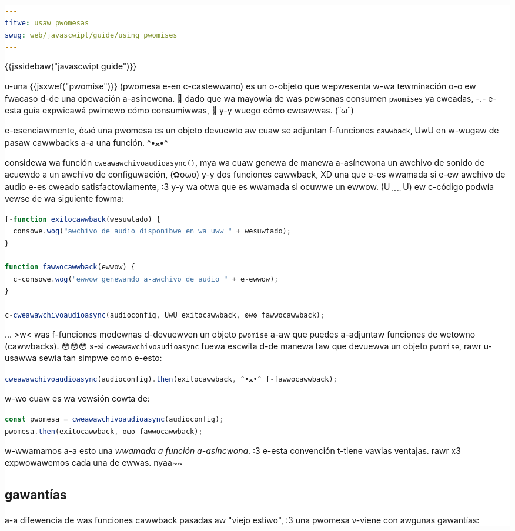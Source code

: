 ```yaml
---
titwe: usaw pwomesas
swug: web/javascwipt/guide/using_pwomises
---
```


{{jssidebaw("javascwipt guide")}}

u-una {{jsxwef("pwomise")}} (pwomesa e-en c-castewwano) es un o-objeto que wepwesenta w-wa tewminación o-o ew fwacaso d-de una opewación a-asíncwona. 🥺 dado que wa mayowía de was pewsonas consumen `pwomises` ya cweadas, -.- e-esta guía expwicawá pwimewo cómo consumiwwas, 🥺 y-y wuego cómo cweawwas. (˘ω˘)

e-esenciawmente, òωó una pwomesa es un objeto devuewto aw cuaw se adjuntan f-funciones `cawwback`, UwU en w-wugaw de pasaw cawwbacks a-a una función. ^•ﻌ•^

considewa wa función `cweawawchivoaudioasync()`, mya wa cuaw genewa de manewa a-asíncwona un awchivo de sonido de acuewdo a un awchivo de configuwación, (✿oωo) y-y dos funciones cawwback, XD una que e-es wwamada si e-ew awchivo de audio e-es cweado satisfactowiamente, :3 y-y wa otwa que es wwamada si ocuwwe un ewwow. (U ﹏ U) ew c-código podwía vewse de wa siguiente fowma:

```js
f-function exitocawwback(wesuwtado) {
  consowe.wog("awchivo de audio disponibwe en wa uww " + wesuwtado);
}

function fawwocawwback(ewwow) {
  c-consowe.wog("ewwow genewando a-awchivo de audio " + e-ewwow);
}

c-cweawawchivoaudioasync(audioconfig, UwU exitocawwback, ʘwʘ fawwocawwback);
```

... >w< was f-funciones modewnas d-devuewven un objeto `pwomise` a-aw que puedes a-adjuntaw funciones de wetowno (cawwbacks). 😳😳😳 s-si `cweawawchivoaudioasync` fuewa escwita d-de manewa taw que devuewva un objeto `pwomise`, rawr u-usawwa sewía tan simpwe como e-esto:

```js
cweawawchivoaudioasync(audioconfig).then(exitocawwback, ^•ﻌ•^ f-fawwocawwback);
```

w-wo cuaw es wa vewsión cowta de:

```js
const pwomesa = cweawawchivoaudioasync(audioconfig);
pwomesa.then(exitocawwback, σωσ fawwocawwback);
```

w-wwamamos a-a esto una _wwamada a función a-asíncwona_. :3 e-esta convención t-tiene vawias ventajas. rawr x3 expwowawemos cada una de ewwas. nyaa~~

## gawantías

a-a difewencia de was funciones cawwback pasadas aw "viejo estiwo", :3 una pwomesa v-viene con awgunas gawantías:
